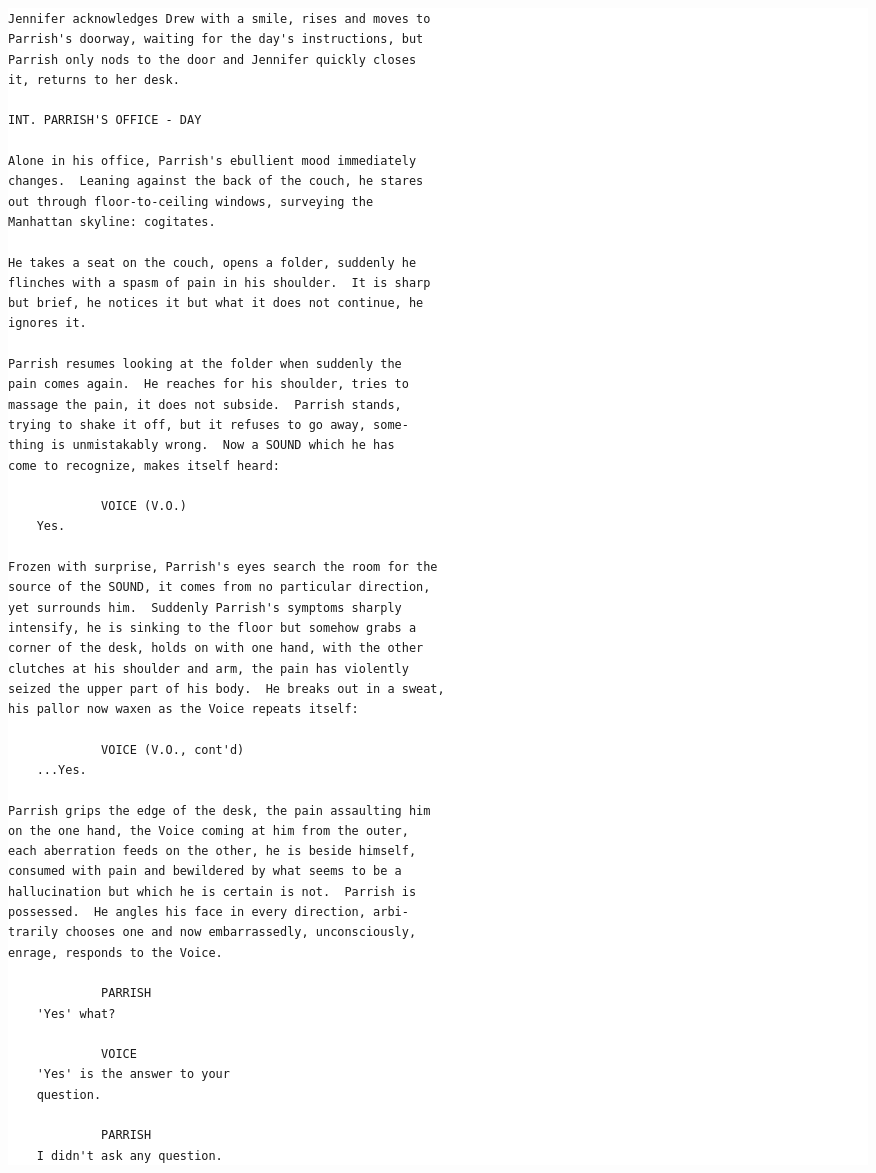 	Jennifer acknowledges Drew with a smile, rises and moves to
	Parrish's doorway, waiting for the day's instructions, but
	Parrish only nods to the door and Jennifer quickly closes
	it, returns to her desk.

	INT. PARRISH'S OFFICE - DAY

	Alone in his office, Parrish's ebullient mood immediately
	changes.  Leaning against the back of the couch, he stares
	out through floor-to-ceiling windows, surveying the
	Manhattan skyline: cogitates.

	He takes a seat on the couch, opens a folder, suddenly he
	flinches with a spasm of pain in his shoulder.  It is sharp
	but brief, he notices it but what it does not continue, he
	ignores it.

	Parrish resumes looking at the folder when suddenly the
	pain comes again.  He reaches for his shoulder, tries to
	massage the pain, it does not subside.  Parrish stands,
	trying to shake it off, but it refuses to go away, some-
	thing is unmistakably wrong.  Now a SOUND which he has
	come to recognize, makes itself heard:

			     VOICE (V.O.)
		Yes.

	Frozen with surprise, Parrish's eyes search the room for the
	source of the SOUND, it comes from no particular direction,
	yet surrounds him.  Suddenly Parrish's symptoms sharply
	intensify, he is sinking to the floor but somehow grabs a
	corner of the desk, holds on with one hand, with the other
	clutches at his shoulder and arm, the pain has violently
	seized the upper part of his body.  He breaks out in a sweat,
	his pallor now waxen as the Voice repeats itself:

			     VOICE (V.O., cont'd)
		...Yes.

	Parrish grips the edge of the desk, the pain assaulting him
	on the one hand, the Voice coming at him from the outer,
	each aberration feeds on the other, he is beside himself,
	consumed with pain and bewildered by what seems to be a
	hallucination but which he is certain is not.  Parrish is
	possessed.  He angles his face in every direction, arbi-
	trarily chooses one and now embarrassedly, unconsciously,
	enrage, responds to the Voice.

			     PARRISH
		'Yes' what?

			     VOICE
		'Yes' is the answer to your
		question.

			     PARRISH
		I didn't ask any question.

